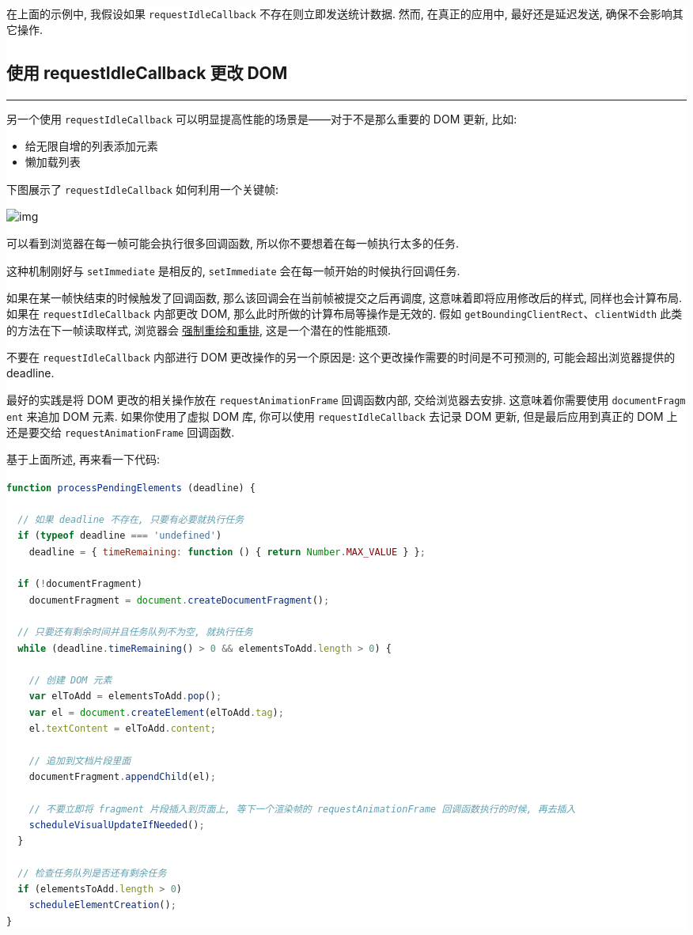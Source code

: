 在上面的示例中, 我假设如果 `requestIdleCallback` 不存在则立即发送统计数据. 然而, 在真正的应用中, 最好还是延迟发送, 确保不会影响其它操作.

## 使用 requestIdleCallback 更改 DOM

------

另一个使用 `requestIdleCallback` 可以明显提高性能的场景是——对于不是那么重要的 DOM 更新, 比如:

- 给无限自增的列表添加元素
- 懒加载列表

下图展示了 `requestIdleCallback` 如何利用一个关键帧:

![img](https://developers.google.com/web/updates/images/2015-08-27-using-requestidlecallback/frame.jpg)

可以看到浏览器在每一帧可能会执行很多回调函数, 所以你不要想着在每一帧执行太多的任务.

这种机制刚好与 `setImmediate` 是相反的, `setImmediate` 会在每一帧开始的时候执行回调任务.

如果在某一帧快结束的时候触发了回调函数, 那么该回调会在当前帧被提交之后再调度, 这意味着即将应用修改后的样式, 同样也会计算布局. 如果在 `requestIdleCallback` 内部更改 DOM, 那么此时所做的计算布局等操作是无效的. 假如 `getBoundingClientRect`、`clientWidth` 此类的方法在下一帧读取样式, 浏览器会 [强制重绘和重排](https://developers.google.com/web/fundamentals/performance/rendering/avoid-large-complex-layouts-and-layout-thrashing#avoid-forced-synchronous-layouts), 这是一个潜在的性能瓶颈.

不要在 `requestIdleCallback` 内部进行 DOM 更改操作的另一个原因是: 这个更改操作需要的时间是不可预测的, 可能会超出浏览器提供的 deadline.

最好的实践是将 DOM 更改的相关操作放在 `requestAnimationFrame` 回调函数内部, 交给浏览器去安排. 这意味着你需要使用 `documentFragment` 来追加 DOM 元素. 如果你使用了虚拟 DOM 库, 你可以使用 `requestIdleCallback` 去记录 DOM 更新, 但是最后应用到真正的 DOM 上还是要交给 `requestAnimationFrame` 回调函数.

基于上面所述, 再来看一下代码:

```javascript
function processPendingElements (deadline) {

  // 如果 deadline 不存在, 只要有必要就执行任务
  if (typeof deadline === 'undefined')
    deadline = { timeRemaining: function () { return Number.MAX_VALUE } };

  if (!documentFragment)
    documentFragment = document.createDocumentFragment();

  // 只要还有剩余时间并且任务队列不为空, 就执行任务
  while (deadline.timeRemaining() > 0 && elementsToAdd.length > 0) {

    // 创建 DOM 元素
    var elToAdd = elementsToAdd.pop();
    var el = document.createElement(elToAdd.tag);
    el.textContent = elToAdd.content;

    // 追加到文档片段里面
    documentFragment.appendChild(el);

    // 不要立即将 fragment 片段插入到页面上, 等下一个渲染帧的 requestAnimationFrame 回调函数执行的时候, 再去插入
    scheduleVisualUpdateIfNeeded();
  }

  // 检查任务队列是否还有剩余任务
  if (elementsToAdd.length > 0)
    scheduleElementCreation();
}
```
